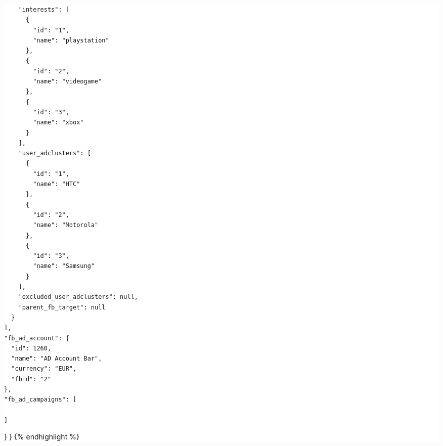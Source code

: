         "interests": [
          {
            "id": "1",
            "name": "playstation"
          },
          {
            "id": "2",
            "name": "videogame"
          },
          {
            "id": "3",
            "name": "xbox"
          }
        ],
        "user_adclusters": [
          {
            "id": "1",
            "name": "HTC"
          },
          {
            "id": "2",
            "name": "Motorola"
          },
          {
            "id": "3",
            "name": "Samsung"
          }
        ],
        "excluded_user_adclusters": null,
        "parent_fb_target": null
      }
    ],
    "fb_ad_account": {
      "id": 1260,
      "name": "AD Account Bar",
      "currency": "EUR",
      "fbid": "2"
    },
    "fb_ad_campaigns": [

    ]
  }
}
{% endhighlight %}

